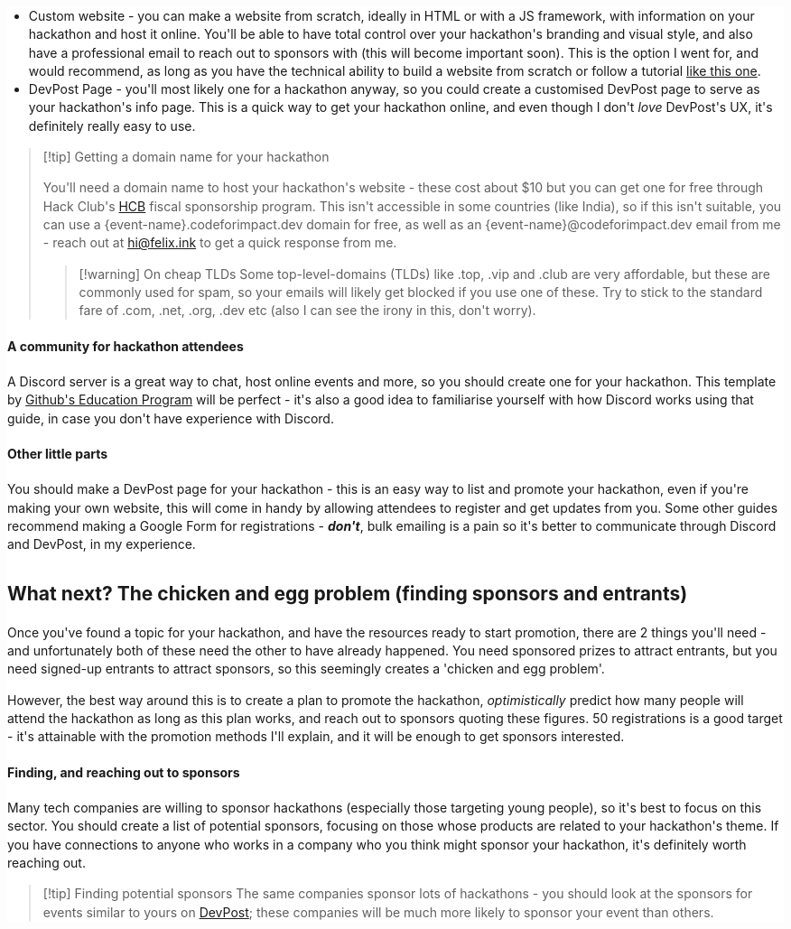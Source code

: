 - Custom website - you can make a website from scratch, ideally in HTML or with a JS framework, with information on your hackathon and host it online. You'll be able to have total control over your hackathon's branding and visual style, and also have a professional email to reach out to sponsors with (this will become important soon). This is the option I went for, and would recommend, as long as you have the technical ability to build a website from scratch or follow a tutorial [like this one](https://notebook.lachlanjc.com/2019-09-06_making_a_hackathon_site).
- DevPost Page - you'll most likely one for a hackathon anyway, so you could create a customised DevPost page to serve as your hackathon's info page. This is a quick way to get your hackathon online, and even though I don't *love* DevPost's UX, it's definitely really easy to use.

> [!tip] Getting a domain name for your hackathon
>
> You'll need a domain name to host your hackathon's website - these cost about $10 but you can get one for free through Hack Club's [HCB](https://hcb.hackclub.org) fiscal sponsorship program. This isn't accessible in some countries (like India), so if this isn't suitable, you can use a {event-name}.codeforimpact.dev domain for free, as well as an {event-name}@codeforimpact.dev email from me - reach out at hi@felix.ink to get a quick response from me.
>> [!warning] On cheap TLDs
>> Some top-level-domains (TLDs) like .top, .vip and .club are very affordable, but these are commonly used for spam, so your emails will likely get blocked if you use one of these. Try to stick to the standard fare of .com, .net, .org, .dev etc (also I can see the irony in this, don't worry). 

#### A community for hackathon attendees
A Discord server is a great way to chat, host online events and more, so you should create one for your hackathon. This template by [Github's Education Program](https://github.com/campus-experts/discord-hackathon-template?tab=readme-ov-file) will be perfect - it's also a good idea to familiarise yourself with how Discord works using that guide, in case you don't have experience with Discord.

#### Other little parts
You should make a DevPost page for your hackathon - this is an easy way to list and promote your hackathon, even if you're making your own website, this will come in handy by allowing attendees to register and get updates from you. Some other guides recommend making a Google Form for registrations - ***don't***, bulk emailing is a pain so it's better to communicate through Discord and DevPost, in my experience.

## What next? The chicken and egg problem (finding sponsors and entrants)
Once you've found a topic for your hackathon, and have the resources ready to start promotion, there are 2 things you'll need - and unfortunately both of these need the other to have already happened. You need sponsored prizes to attract entrants, but you need signed-up entrants to attract sponsors, so this seemingly creates a 'chicken and egg problem'.

However, the best way around this is to create a plan to promote the hackathon, *optimistically* predict how many people will attend the hackathon as long as this plan works, and reach out to sponsors quoting these figures. 50 registrations is a good target - it's attainable with the promotion methods I'll explain, and it will be enough to get sponsors interested. 

#### Finding, and reaching out to sponsors
Many tech companies are willing to sponsor hackathons (especially those targeting young people), so it's best to focus on this sector. You should create a list of potential sponsors, focusing on those whose products are related to your hackathon's theme. If you have connections to anyone who works in a company who you think might sponsor your hackathon, it's definitely worth reaching out.
> [!tip] Finding potential sponsors
> The same companies sponsor lots of hackathons - you should look at the sponsors for events similar to yours on [DevPost](https://devpost.com); these companies will be much more likely to sponsor your event than others.
